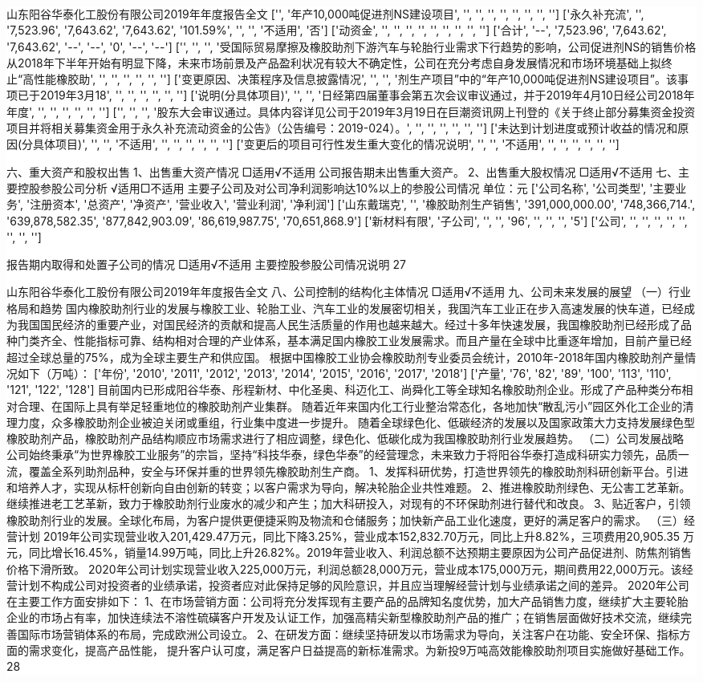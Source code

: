 山东阳谷华泰化工股份有限公司2019年年度报告全文
['', '年产10,000吨促进剂NS建设项目', '', '', '', '', '', '', '', '']
['永久补充流', '', '7,523.96', '7,643.62', '7,643.62', '101.59%', '', '', '不适用', '否']
['动资金', '', '', '', '', '', '', '', '', '']
['合计', '--', '7,523.96', '7,643.62', '7,643.62', '--', '--', '0', '--', '--']
['', '', '', '受国际贸易摩擦及橡胶助剂下游汽车与轮胎行业需求下行趋势的影响，公司促进剂NS的销售价格从2018年下半年开始有明显下降，未来市场前景及产品盈利状况有较大不确定性，公司在充分考虑自身发展情况和市场环境基础上拟终止“高性能橡胶助', '', '', '', '', '', '']
['变更原因、决策程序及信息披露情况', '', '', '剂生产项目”中的“年产10,000吨促进剂NS建设项目”。该事项已于2019年3月18', '', '', '', '', '', '']
['说明(分具体项目)', '', '', '日经第四届董事会第五次会议审议通过，并于2019年4月10日经公司2018年年度', '', '', '', '', '', '']
['', '', '', '股东大会审议通过。具体内容详见公司于2019年3月19日在巨潮资讯网上刊登的《关于终止部分募集资金投资项目并将相关募集资金用于永久补充流动资金的公告》（公告编号：2019-024）。', '', '', '', '', '', '']
['未达到计划进度或预计收益的情况和原因(分具体项目)', '', '', '不适用', '', '', '', '', '', '']
['变更后的项目可行性发生重大变化的情况说明', '', '', '不适用', '', '', '', '', '', '']

六、重大资产和股权出售
1、出售重大资产情况
□适用√不适用
公司报告期未出售重大资产。
2、出售重大股权情况
□适用√不适用
七、主要控股参股公司分析
√适用□不适用
主要子公司及对公司净利润影响达10%以上的参股公司情况
单位：元
['公司名称', '公司类型', '主要业务', '注册资本', '总资产', '净资产', '营业收入', '营业利润', '净利润']
['山东戴瑞克', '', '橡胶助剂生产销售', '391,000,000.00', '748,366,714.', '639,878,582.35', '877,842,903.09', '86,619,987.75', '70,651,868.9']
['新材料有限', '子公司', '', '', '96', '', '', '', '5']
['公司', '', '', '', '', '', '', '', '']

报告期内取得和处置子公司的情况
□适用√不适用
主要控股参股公司情况说明
27

山东阳谷华泰化工股份有限公司2019年年度报告全文
八、公司控制的结构化主体情况
□适用√不适用
九、公司未来发展的展望
（一）行业格局和趋势
国内橡胶助剂行业的发展与橡胶工业、轮胎工业、汽车工业的发展密切相关，我国汽车工业正在步入高速发展的快车道，已经成为我国国民经济的重要产业，对国民经济的贡献和提高人民生活质量的作用也越来越大。经过十多年快速发展，我国橡胶助剂已经形成了品种门类齐全、性能指标可靠、结构相对合理的产业体系，基本满足国内橡胶工业发展需求。而且产量在全球中比重逐年增加，目前产量已经超过全球总量的75%，成为全球主要生产和供应国。
根据中国橡胶工业协会橡胶助剂专业委员会统计，2010年-2018年国内橡胶助剂产量情况如下（万吨）：
['年份', '2010', '2011', '2012', '2013', '2014', '2015', '2016', '2017', '2018']
['产量', '76', '82', '89', '100', '113', '110', '121', '122', '128']
目前国内已形成阳谷华泰、彤程新材、中化圣奥、科迈化工、尚舜化工等全球知名橡胶助剂企业。形成了产品种类分布相对合理、在国际上具有举足轻重地位的橡胶助剂产业集群。
随着近年来国内化工行业整治常态化，各地加快“散乱污小”园区外化工企业的清理力度，众多橡胶助剂企业被迫关闭或重组，行业集中度进一步提升。
随着全球绿色化、低碳经济的发展以及国家政策大力支持发展绿色型橡胶助剂产品，橡胶助剂产品结构顺应市场需求进行了相应调整，绿色化、低碳化成为我国橡胶助剂行业发展趋势。
（二）公司发展战略
公司始终秉承“为世界橡胶工业服务”的宗旨，坚持“科技华泰，绿色华泰”的经营理念，未来致力于将阳谷华泰打造成科研实力领先，品质一流，覆盖全系列助剂品种，安全与环保并重的世界领先橡胶助剂生产商。
1、发挥科研优势，打造世界领先的橡胶助剂科研创新平台。引进和培养人才，实现从标杆创新向自由创新的转变；以客户需求为导向，解决轮胎企业共性难题。
2、推进橡胶助剂绿色、无公害工艺革新。继续推进老工艺革新，致力于橡胶助剂行业废水的减少和产生；加大科研投入，对现有的不环保助剂进行替代和改良。
3、贴近客户，引领橡胶助剂行业的发展。全球化布局，为客户提供更便捷采购及物流和仓储服务；加快新产品工业化速度，更好的满足客户的需求。
（三）经营计划
2019年公司实现营业收入201,429.47万元，同比下降3.25%，营业成本152,832.70万元，同比上升8.82%，三项费用20,905.35
万元，同比增长16.45%，销量14.99万吨，同比上升26.82%。2019年营业收入、利润总额不达预期主要原因为公司产品促进剂、防焦剂销售价格下滑所致。
2020年公司计划实现营业收入225,000万元，利润总额28,000万元，营业成本175,000万元，期间费用22,000万元。该经营计划不构成公司对投资者的业绩承诺，投资者应对此保持足够的风险意识，并且应当理解经营计划与业绩承诺之间的差异。
2020年公司在主要工作方面安排如下：
1、在市场营销方面：公司将充分发挥现有主要产品的品牌知名度优势，加大产品销售力度，继续扩大主要轮胎企业的市场占有率，加快连续法不溶性硫磺客户开发及认证工作，加强高精尖新型橡胶助剂产品的推广；在销售层面做好技术交流，继续完善国际市场营销体系的布局，完成欧洲公司设立。
2、在研发方面：继续坚持研发以市场需求为导向，关注客户在功能、安全环保、指标方面的需求变化，提高产品性能，
提升客户认可度，满足客户日益提高的新标准需求。为新投9万吨高效能橡胶助剂项目实施做好基础工作。
28